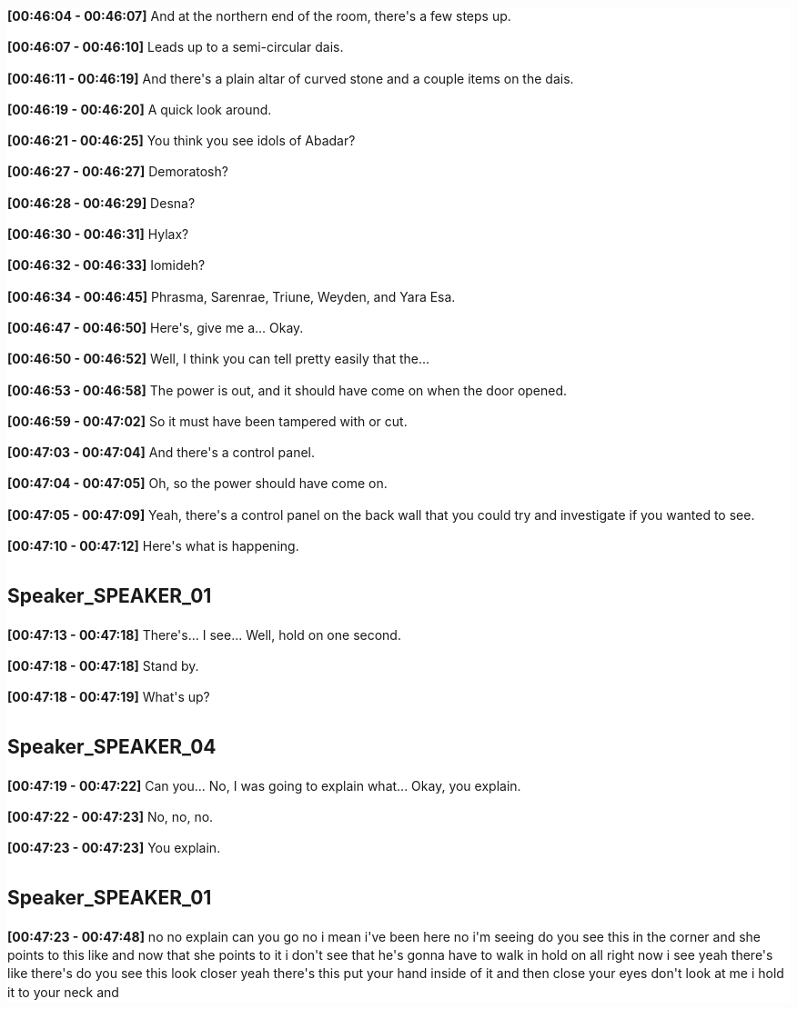 **[00:46:04 - 00:46:07]** And at the northern end of the room, there's a few steps up.

**[00:46:07 - 00:46:10]** Leads up to a semi-circular dais.

**[00:46:11 - 00:46:19]** And there's a plain altar of curved stone and a couple items on the dais.

**[00:46:19 - 00:46:20]** A quick look around.

**[00:46:21 - 00:46:25]** You think you see idols of Abadar?

**[00:46:27 - 00:46:27]** Demoratosh?

**[00:46:28 - 00:46:29]** Desna?

**[00:46:30 - 00:46:31]** Hylax?

**[00:46:32 - 00:46:33]** Iomideh?

**[00:46:34 - 00:46:45]** Phrasma, Sarenrae, Triune, Weyden, and Yara Esa.

**[00:46:47 - 00:46:50]** Here's, give me a... Okay.

**[00:46:50 - 00:46:52]** Well, I think you can tell pretty easily that the...

**[00:46:53 - 00:46:58]** The power is out, and it should have come on when the door opened.

**[00:46:59 - 00:47:02]** So it must have been tampered with or cut.

**[00:47:03 - 00:47:04]** And there's a control panel.

**[00:47:04 - 00:47:05]** Oh, so the power should have come on.

**[00:47:05 - 00:47:09]** Yeah, there's a control panel on the back wall that you could try and investigate if you wanted to see.

**[00:47:10 - 00:47:12]** Here's what is happening.


## Speaker_SPEAKER_01

**[00:47:13 - 00:47:18]** There's... I see... Well, hold on one second.

**[00:47:18 - 00:47:18]** Stand by.

**[00:47:18 - 00:47:19]** What's up?


## Speaker_SPEAKER_04

**[00:47:19 - 00:47:22]** Can you... No, I was going to explain what... Okay, you explain.

**[00:47:22 - 00:47:23]** No, no, no.

**[00:47:23 - 00:47:23]** You explain.


## Speaker_SPEAKER_01

**[00:47:23 - 00:47:48]** no no explain can you go no i mean i've been here no i'm seeing do you see this in the corner and she points to this like and now that she points to it i don't see that he's gonna have to walk in hold on all right now i see yeah there's like there's do you see this look closer yeah there's this put your hand inside of it and then close your eyes don't look at me i hold it to your neck and
